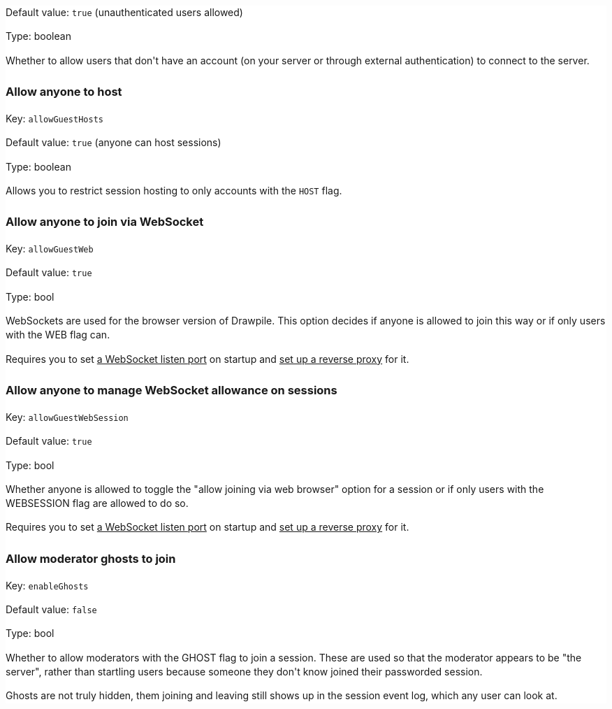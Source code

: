 Default value: `true` (unauthenticated users allowed)

Type: boolean

Whether to allow users that don't have an account (on your server or through external authentication) to connect to the server.

### Allow anyone to host

Key: `allowGuestHosts`

Default value: `true` (anyone can host sessions)

Type: boolean

Allows you to restrict session hosting to only accounts with the `HOST` flag.

### Allow anyone to join via WebSocket

Key: `allowGuestWeb`

Default value: `true`

Type: bool

WebSockets are used for the browser version of Drawpile. This option decides if anyone is allowed to join this way or if only users with the WEB flag can.

Requires you to set [a WebSocket listen port](#websocket-listen-port) on startup and [set up a reverse proxy](#websocket-reverse-proxy-configuration) for it.

### Allow anyone to manage WebSocket allowance on sessions

Key: `allowGuestWebSession`

Default value: `true`

Type: bool

Whether anyone is allowed to toggle the "allow joining via web browser" option for a session or if only users with the WEBSESSION flag are allowed to do so.

Requires you to set [a WebSocket listen port](#websocket-listen-port) on startup and [set up a reverse proxy](#websocket-reverse-proxy-configuration) for it.

### Allow moderator ghosts to join

Key: `enableGhosts`

Default value: `false`

Type: bool

Whether to allow moderators with the GHOST flag to join a session. These are used so that the moderator appears to be "the server", rather than startling users because someone they don't know joined their passworded session.

Ghosts are not truly hidden, them joining and leaving still shows up in the session event log, which any user can look at.
